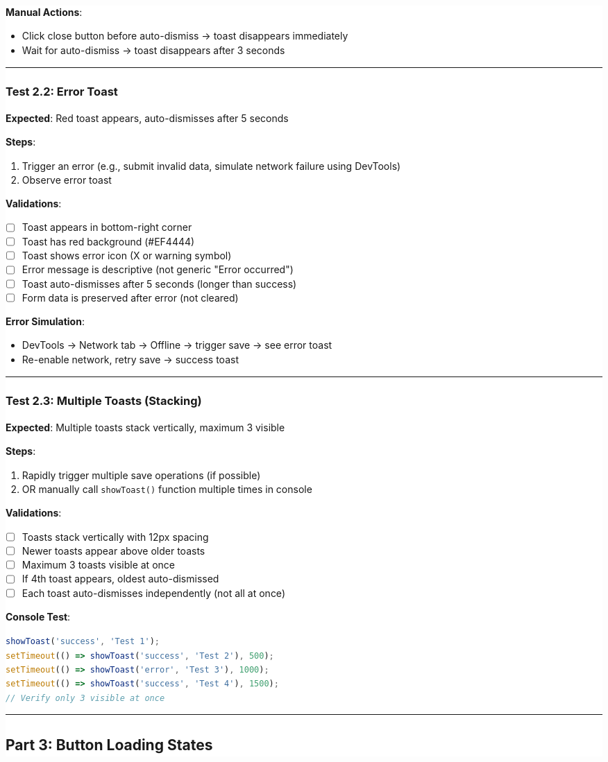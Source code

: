 **Manual Actions**:
- Click close button before auto-dismiss → toast disappears immediately
- Wait for auto-dismiss → toast disappears after 3 seconds

---

### Test 2.2: Error Toast
**Expected**: Red toast appears, auto-dismisses after 5 seconds

**Steps**:
1. Trigger an error (e.g., submit invalid data, simulate network failure using DevTools)
2. Observe error toast

**Validations**:
- [ ] Toast appears in bottom-right corner
- [ ] Toast has red background (#EF4444)
- [ ] Toast shows error icon (X or warning symbol)
- [ ] Error message is descriptive (not generic "Error occurred")
- [ ] Toast auto-dismisses after 5 seconds (longer than success)
- [ ] Form data is preserved after error (not cleared)

**Error Simulation**:
- DevTools → Network tab → Offline → trigger save → see error toast
- Re-enable network, retry save → success toast

---

### Test 2.3: Multiple Toasts (Stacking)
**Expected**: Multiple toasts stack vertically, maximum 3 visible

**Steps**:
1. Rapidly trigger multiple save operations (if possible)
2. OR manually call `showToast()` function multiple times in console

**Validations**:
- [ ] Toasts stack vertically with 12px spacing
- [ ] Newer toasts appear above older toasts
- [ ] Maximum 3 toasts visible at once
- [ ] If 4th toast appears, oldest auto-dismissed
- [ ] Each toast auto-dismisses independently (not all at once)

**Console Test**:
```javascript
showToast('success', 'Test 1');
setTimeout(() => showToast('success', 'Test 2'), 500);
setTimeout(() => showToast('error', 'Test 3'), 1000);
setTimeout(() => showToast('success', 'Test 4'), 1500);
// Verify only 3 visible at once
```

---

## Part 3: Button Loading States
